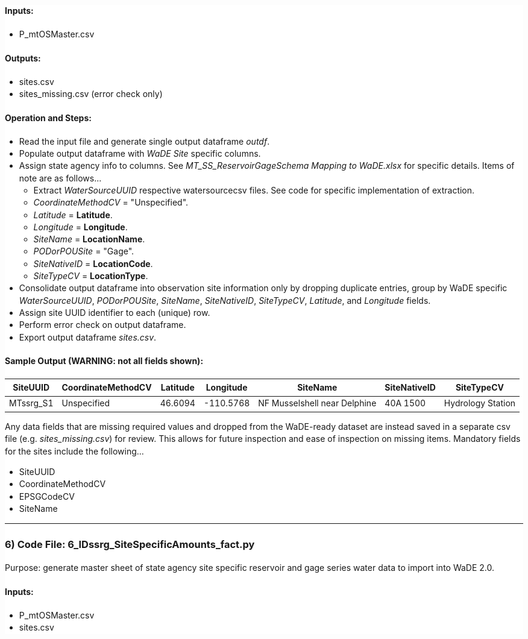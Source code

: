 #### Inputs:
- P_mtOSMaster.csv

#### Outputs:
- sites.csv
- sites_missing.csv (error check only)

#### Operation and Steps:
- Read the input file and generate single output dataframe *outdf*.
- Populate output dataframe with *WaDE Site* specific columns.
- Assign state agency info to columns.  See *MT_SS_ReservoirGageSchema Mapping to WaDE.xlsx* for specific details.  Items of note are as follows...
    - Extract *WaterSourceUUID* respective watersourcecsv files. See code for specific implementation of extraction.
    - *CoordinateMethodCV* = "Unspecified".
    - *Latitude* = **Latitude**.
    - *Longitude* = **Longitude**.
    - *SiteName* = **LocationName**.
    - *PODorPOUSite* = "Gage".
    - *SiteNativeID* = **LocationCode**.
    - *SiteTypeCV* = **LocationType**.
- Consolidate output dataframe into observation site information only by dropping duplicate entries, group by WaDE specific *WaterSourceUUID*, *PODorPOUSite*, *SiteName*, *SiteNativeID*, *SiteTypeCV*, *Latitude*, and *Longitude* fields.
- Assign site UUID identifier to each (unique) row.
- Perform error check on output dataframe.
- Export output dataframe *sites.csv*.

#### Sample Output (WARNING: not all fields shown):
SiteUUID | CoordinateMethodCV | Latitude | Longitude | SiteName | SiteNativeID | SiteTypeCV
---------- | ---------- | ------------ | ------------ | ------------ | ------------ | ------------
MTssrg_S1 | Unspecified | 46.6094 | -110.5768 | NF Musselshell near Delphine | 40A 1500 | Hydrology Station

Any data fields that are missing required values and dropped from the WaDE-ready dataset are instead saved in a separate csv file (e.g. *sites_missing.csv*) for review.  This allows for future inspection and ease of inspection on missing items.  Mandatory fields for the sites include the following...
- SiteUUID 
- CoordinateMethodCV
- EPSGCodeCV
- SiteName



***
### 6) Code File: 6_IDssrg_SiteSpecificAmounts_fact.py
Purpose: generate master sheet of state agency site specific reservoir and gage series water data to import into WaDE 2.0.

#### Inputs:
- P_mtOSMaster.csv
- sites.csv
